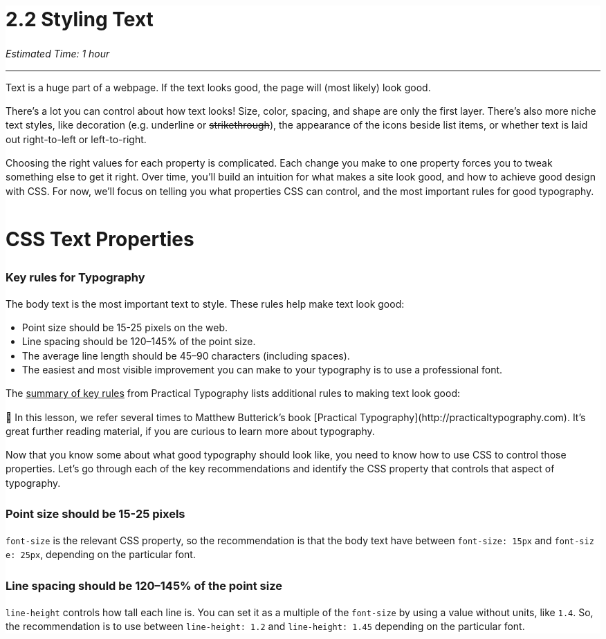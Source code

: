 # 2.2 Styling Text

*Estimated Time: 1 hour*

---

Text is a huge part of a webpage. If the text looks good, the page will (most likely) look good.

There’s a lot you can control about how text looks! Size, color, spacing, and shape are only the first layer. There’s also more niche text styles, like decoration (e.g. underline or ~~strikethrough~~), the appearance of the icons beside list items, or whether text is laid out right-to-left or left-to-right.

Choosing the right values for each property is complicated. Each change you make to one property forces you to tweak something else to get it right. Over time, you’ll build an intuition for what makes a site look good, and how to achieve good design with CSS. For now, we’ll focus on telling you what properties CSS can control, and the most important rules for good typography.

# CSS Text Properties

### K**ey rules for Typography**

The body text is the most important text to style. These rules help make text look good:

- Point size should be 15-25 pixels on the web.
- Line spacing should be 120–145% of the point size.
- The average line length should be 45–90 characters (including spaces).
- The easiest and most visible improvement you can make to your typography is to use a professional font.

The [summary of key rules](https://practicaltypography.com/summary-of-key-rules.html) from Practical Typography lists additional rules to making text look good:

<aside>
📘 In this lesson, we refer several times to Matthew Butterick’s book [Practical Typography](http://practicaltypography.com). It’s great further reading material, if you are curious to learn more about typography.

</aside>

Now that you know some about what good typography should look like, you need to know how to use CSS to control those properties. Let’s go through each of the key recommendations and identify the CSS property that controls that aspect of typography.

### **Point size should be 15-25 pixels**

`font-size` is the relevant CSS property, so the recommendation is that the body text have between `font-size: 15px` and `font-size: 25px`, depending on the particular font.

### **Line spacing should be 120–145% of the point size**

`line-height` controls how tall each line is. You can set it as a multiple of the `font-size` by using a value without units, like `1.4`. So, the recommendation is to use between `line-height: 1.2` and `line-height: 1.45` depending on the particular font. 
